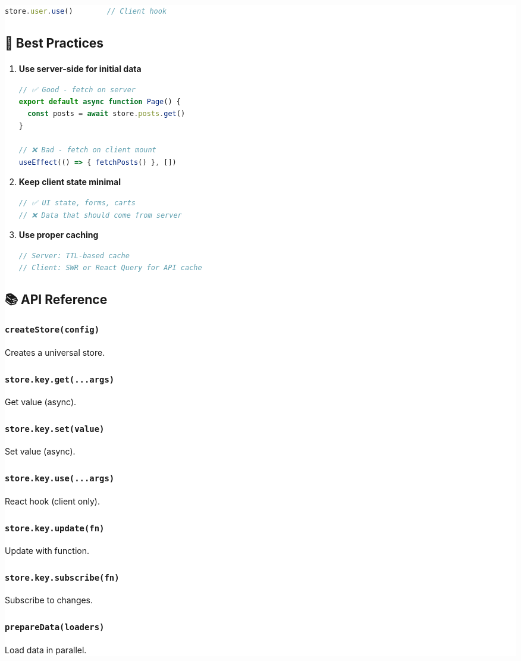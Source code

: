 ```typescript
store.user.use()        // Client hook
```

## 🎯 Best Practices

1. **Use server-side for initial data**
   ```typescript
   // ✅ Good - fetch on server
   export default async function Page() {
     const posts = await store.posts.get()
   }
   
   // ❌ Bad - fetch on client mount
   useEffect(() => { fetchPosts() }, [])
   ```

2. **Keep client state minimal**
   ```typescript
   // ✅ UI state, forms, carts
   // ❌ Data that should come from server
   ```

3. **Use proper caching**
   ```typescript
   // Server: TTL-based cache
   // Client: SWR or React Query for API cache
   ```

## 📚 API Reference

### `createStore(config)`
Creates a universal store.

### `store.key.get(...args)`
Get value (async).

### `store.key.set(value)`
Set value (async).

### `store.key.use(...args)`
React hook (client only).

### `store.key.update(fn)`
Update with function.

### `store.key.subscribe(fn)`
Subscribe to changes.

### `prepareData(loaders)`
Load data in parallel.

